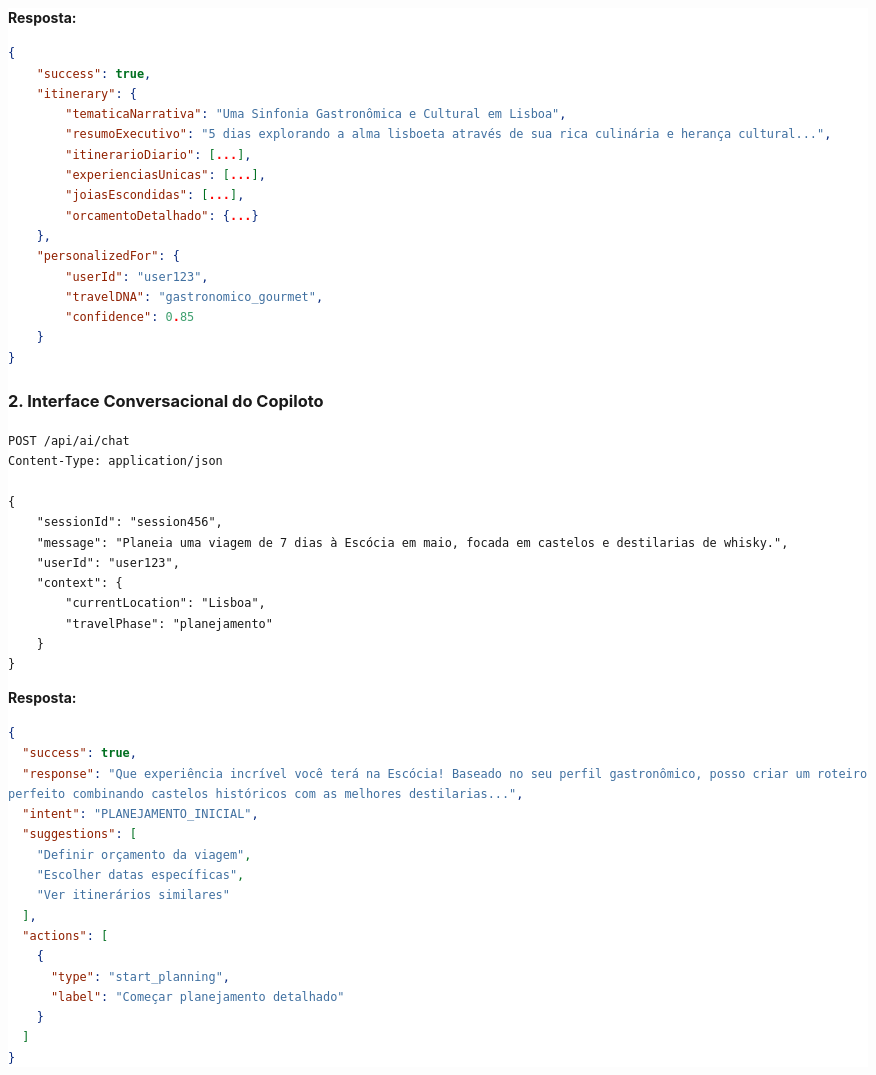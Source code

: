 ```http
```

**Resposta:**

```json
{
    "success": true,
    "itinerary": {
        "tematicaNarrativa": "Uma Sinfonia Gastronômica e Cultural em Lisboa",
        "resumoExecutivo": "5 dias explorando a alma lisboeta através de sua rica culinária e herança cultural...",
        "itinerarioDiario": [...],
        "experienciasUnicas": [...],
        "joiasEscondidas": [...],
        "orcamentoDetalhado": {...}
    },
    "personalizedFor": {
        "userId": "user123",
        "travelDNA": "gastronomico_gourmet",
        "confidence": 0.85
    }
}
```

### 2. Interface Conversacional do Copiloto

```http
POST /api/ai/chat
Content-Type: application/json

{
    "sessionId": "session456",
    "message": "Planeia uma viagem de 7 dias à Escócia em maio, focada em castelos e destilarias de whisky.",
    "userId": "user123",
    "context": {
        "currentLocation": "Lisboa",
        "travelPhase": "planejamento"
    }
}
```

**Resposta:**

```json
{
  "success": true,
  "response": "Que experiência incrível você terá na Escócia! Baseado no seu perfil gastronômico, posso criar um roteiro perfeito combinando castelos históricos com as melhores destilarias...",
  "intent": "PLANEJAMENTO_INICIAL",
  "suggestions": [
    "Definir orçamento da viagem",
    "Escolher datas específicas",
    "Ver itinerários similares"
  ],
  "actions": [
    {
      "type": "start_planning",
      "label": "Começar planejamento detalhado"
    }
  ]
}
```
